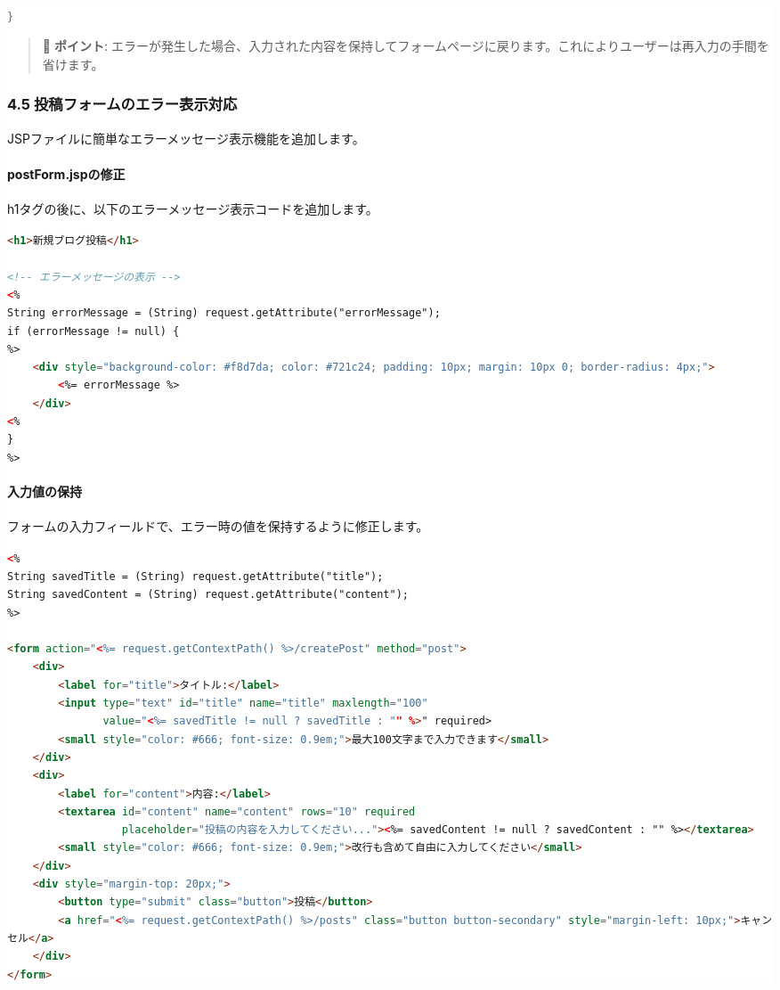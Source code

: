 ```java
}
```

> 📝 **ポイント**: エラーが発生した場合、入力された内容を保持してフォームページに戻ります。これによりユーザーは再入力の手間を省けます。

### 4.5 投稿フォームのエラー表示対応

JSPファイルに簡単なエラーメッセージ表示機能を追加します。

#### postForm.jspの修正

h1タグの後に、以下のエラーメッセージ表示コードを追加します。

```html
<h1>新規ブログ投稿</h1>

<!-- エラーメッセージの表示 -->
<%
String errorMessage = (String) request.getAttribute("errorMessage");
if (errorMessage != null) {
%>
    <div style="background-color: #f8d7da; color: #721c24; padding: 10px; margin: 10px 0; border-radius: 4px;">
        <%= errorMessage %>
    </div>
<%
}
%>
```

#### 入力値の保持

フォームの入力フィールドで、エラー時の値を保持するように修正します。

```html
<%
String savedTitle = (String) request.getAttribute("title");
String savedContent = (String) request.getAttribute("content");
%>

<form action="<%= request.getContextPath() %>/createPost" method="post">
    <div>
        <label for="title">タイトル:</label>
        <input type="text" id="title" name="title" maxlength="100" 
               value="<%= savedTitle != null ? savedTitle : "" %>" required>
        <small style="color: #666; font-size: 0.9em;">最大100文字まで入力できます</small>
    </div>
    <div>
        <label for="content">内容:</label>
        <textarea id="content" name="content" rows="10" required 
                  placeholder="投稿の内容を入力してください..."><%= savedContent != null ? savedContent : "" %></textarea>
        <small style="color: #666; font-size: 0.9em;">改行も含めて自由に入力してください</small>
    </div>
    <div style="margin-top: 20px;">
        <button type="submit" class="button">投稿</button>
        <a href="<%= request.getContextPath() %>/posts" class="button button-secondary" style="margin-left: 10px;">キャンセル</a>
    </div>
</form>
```

